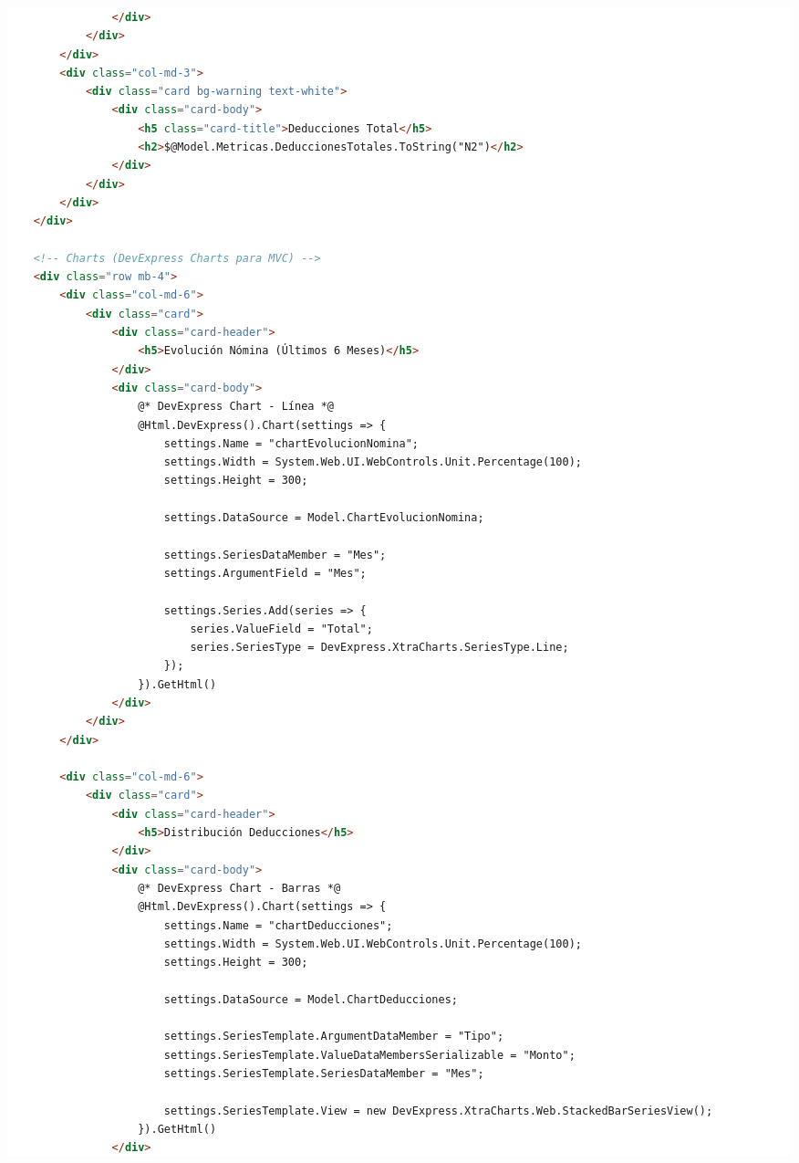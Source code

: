```html
                </div>
            </div>
        </div>
        <div class="col-md-3">
            <div class="card bg-warning text-white">
                <div class="card-body">
                    <h5 class="card-title">Deducciones Total</h5>
                    <h2>$@Model.Metricas.DeduccionesTotales.ToString("N2")</h2>
                </div>
            </div>
        </div>
    </div>
    
    <!-- Charts (DevExpress Charts para MVC) -->
    <div class="row mb-4">
        <div class="col-md-6">
            <div class="card">
                <div class="card-header">
                    <h5>Evolución Nómina (Últimos 6 Meses)</h5>
                </div>
                <div class="card-body">
                    @* DevExpress Chart - Línea *@
                    @Html.DevExpress().Chart(settings => {
                        settings.Name = "chartEvolucionNomina";
                        settings.Width = System.Web.UI.WebControls.Unit.Percentage(100);
                        settings.Height = 300;
                        
                        settings.DataSource = Model.ChartEvolucionNomina;
                        
                        settings.SeriesDataMember = "Mes";
                        settings.ArgumentField = "Mes";
                        
                        settings.Series.Add(series => {
                            series.ValueField = "Total";
                            series.SeriesType = DevExpress.XtraCharts.SeriesType.Line;
                        });
                    }).GetHtml()
                </div>
            </div>
        </div>
        
        <div class="col-md-6">
            <div class="card">
                <div class="card-header">
                    <h5>Distribución Deducciones</h5>
                </div>
                <div class="card-body">
                    @* DevExpress Chart - Barras *@
                    @Html.DevExpress().Chart(settings => {
                        settings.Name = "chartDeducciones";
                        settings.Width = System.Web.UI.WebControls.Unit.Percentage(100);
                        settings.Height = 300;
                        
                        settings.DataSource = Model.ChartDeducciones;
                        
                        settings.SeriesTemplate.ArgumentDataMember = "Tipo";
                        settings.SeriesTemplate.ValueDataMembersSerializable = "Monto";
                        settings.SeriesTemplate.SeriesDataMember = "Mes";
                        
                        settings.SeriesTemplate.View = new DevExpress.XtraCharts.Web.StackedBarSeriesView();
                    }).GetHtml()
                </div>
```